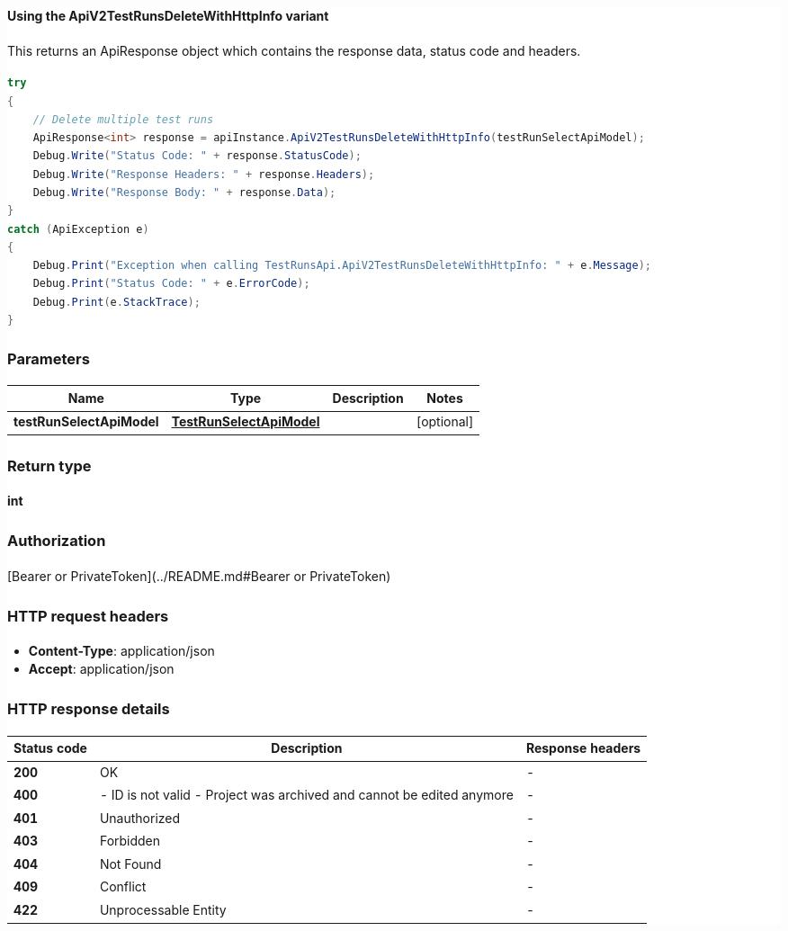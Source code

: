 #### Using the ApiV2TestRunsDeleteWithHttpInfo variant
This returns an ApiResponse object which contains the response data, status code and headers.

```csharp
try
{
    // Delete multiple test runs
    ApiResponse<int> response = apiInstance.ApiV2TestRunsDeleteWithHttpInfo(testRunSelectApiModel);
    Debug.Write("Status Code: " + response.StatusCode);
    Debug.Write("Response Headers: " + response.Headers);
    Debug.Write("Response Body: " + response.Data);
}
catch (ApiException e)
{
    Debug.Print("Exception when calling TestRunsApi.ApiV2TestRunsDeleteWithHttpInfo: " + e.Message);
    Debug.Print("Status Code: " + e.ErrorCode);
    Debug.Print(e.StackTrace);
}
```

### Parameters

| Name | Type | Description | Notes |
|------|------|-------------|-------|
| **testRunSelectApiModel** | [**TestRunSelectApiModel**](TestRunSelectApiModel.md) |  | [optional]  |

### Return type

**int**

### Authorization

[Bearer or PrivateToken](../README.md#Bearer or PrivateToken)

### HTTP request headers

 - **Content-Type**: application/json
 - **Accept**: application/json


### HTTP response details
| Status code | Description | Response headers |
|-------------|-------------|------------------|
| **200** | OK |  -  |
| **400** |   - ID is not valid    - Project was archived and cannot be edited anymore |  -  |
| **401** | Unauthorized |  -  |
| **403** | Forbidden |  -  |
| **404** | Not Found |  -  |
| **409** | Conflict |  -  |
| **422** | Unprocessable Entity |  -  |
